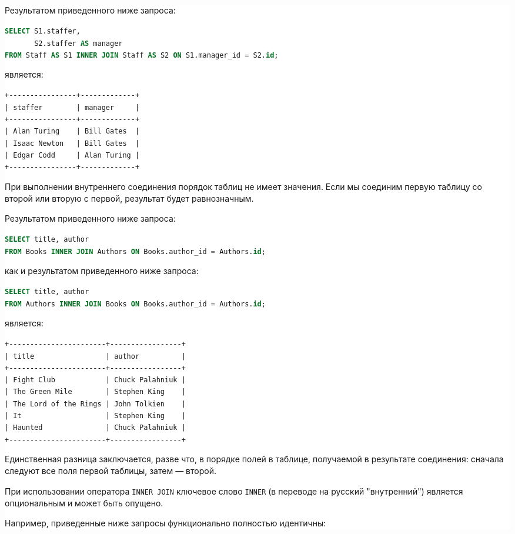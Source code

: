 Результатом приведенного ниже запроса:

```sql
SELECT S1.staffer,
       S2.staffer AS manager
FROM Staff AS S1 INNER JOIN Staff AS S2 ON S1.manager_id = S2.id;
```

является:

```no-highlight
+----------------+-------------+
| staffer        | manager     |
+----------------+-------------+
| Alan Turing    | Bill Gates  |
| Isaac Newton   | Bill Gates  |
| Edgar Codd     | Alan Turing |
+----------------+-------------+
```

При выполнении внутреннего соединения порядок таблиц не имеет значения. Если мы соединим первую таблицу со второй или вторую с первой, результат будет равнозначным.

Результатом приведенного ниже запроса:

```sql
SELECT title, author
FROM Books INNER JOIN Authors ON Books.author_id = Authors.id;
```

как и результатом приведенного ниже запроса:

```sql
SELECT title, author
FROM Authors INNER JOIN Books ON Books.author_id = Authors.id;
```

является:

```no-highlight
+-----------------------+-----------------+
| title                 | author          |
+-----------------------+-----------------+
| Fight Club            | Chuck Palahniuk |
| The Green Mile        | Stephen King    |
| The Lord of the Rings | John Tolkien    |
| It                    | Stephen King    |
| Haunted               | Chuck Palahniuk |
+-----------------------+-----------------+
```

Единственная разница заключается, разве что, в порядке полей в таблице, получаемой в результате соединения: сначала следуют все поля первой таблицы, затем — второй.

При использовании оператора `INNER JOIN` ключевое слово `INNER` (в переводе на русский "внутренний") является опциональным и может быть опущено.

Например, приведенные ниже запросы функционально полностью идентичны:
